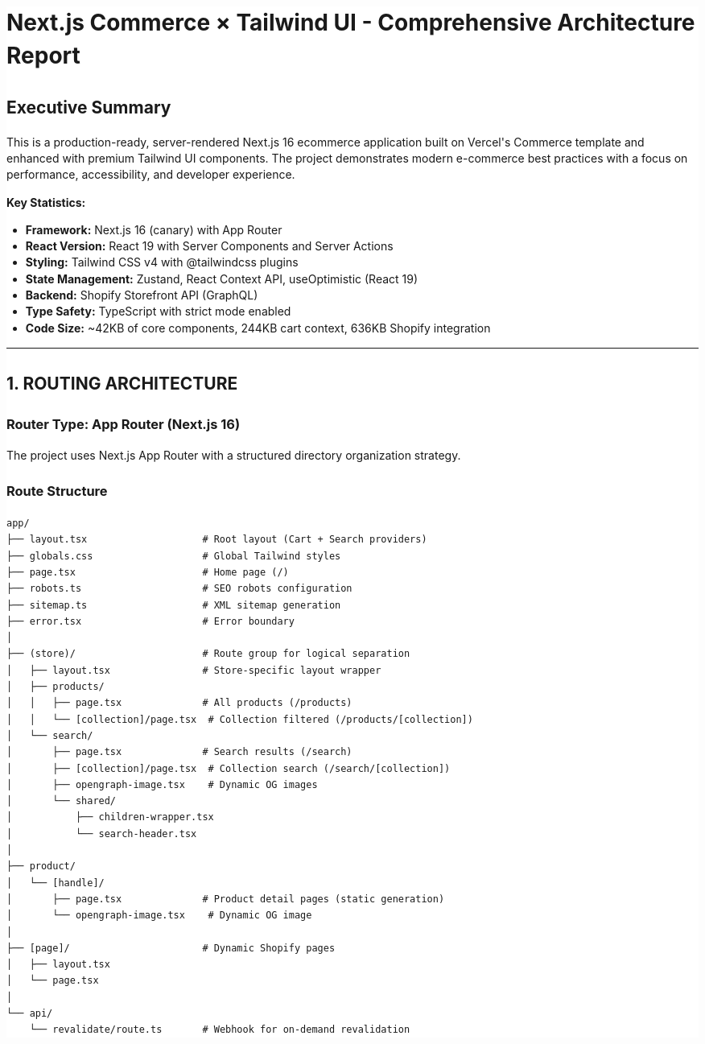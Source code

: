 # Next.js Commerce × Tailwind UI - Comprehensive Architecture Report

## Executive Summary

This is a production-ready, server-rendered Next.js 16 ecommerce application built on Vercel's Commerce template and enhanced with premium Tailwind UI components. The project demonstrates modern e-commerce best practices with a focus on performance, accessibility, and developer experience.

**Key Statistics:**

- **Framework:** Next.js 16 (canary) with App Router
- **React Version:** React 19 with Server Components and Server Actions
- **Styling:** Tailwind CSS v4 with @tailwindcss plugins
- **State Management:** Zustand, React Context API, useOptimistic (React 19)
- **Backend:** Shopify Storefront API (GraphQL)
- **Type Safety:** TypeScript with strict mode enabled
- **Code Size:** ~42KB of core components, 244KB cart context, 636KB Shopify integration

---

## 1. ROUTING ARCHITECTURE

### Router Type: **App Router (Next.js 16)**

The project uses Next.js App Router with a structured directory organization strategy.

### Route Structure

```
app/
├── layout.tsx                    # Root layout (Cart + Search providers)
├── globals.css                   # Global Tailwind styles
├── page.tsx                      # Home page (/)
├── robots.ts                     # SEO robots configuration
├── sitemap.ts                    # XML sitemap generation
├── error.tsx                     # Error boundary
│
├── (store)/                      # Route group for logical separation
│   ├── layout.tsx                # Store-specific layout wrapper
│   ├── products/
│   │   ├── page.tsx              # All products (/products)
│   │   └── [collection]/page.tsx  # Collection filtered (/products/[collection])
│   └── search/
│       ├── page.tsx              # Search results (/search)
│       ├── [collection]/page.tsx  # Collection search (/search/[collection])
│       ├── opengraph-image.tsx    # Dynamic OG images
│       └── shared/
│           ├── children-wrapper.tsx
│           └── search-header.tsx
│
├── product/
│   └── [handle]/
│       ├── page.tsx              # Product detail pages (static generation)
│       └── opengraph-image.tsx    # Dynamic OG image
│
├── [page]/                       # Dynamic Shopify pages
│   ├── layout.tsx
│   └── page.tsx
│
└── api/
    └── revalidate/route.ts       # Webhook for on-demand revalidation
```
